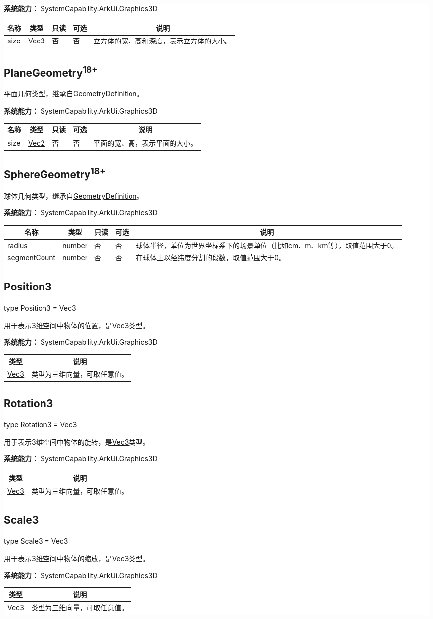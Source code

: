 **系统能力：** SystemCapability.ArkUi.Graphics3D

| 名称 | 类型 | 只读 | 可选 | 说明 |
| ---- | ---- | ---- | ---- | ---- |
| size | [Vec3](#vec3) | 否 | 否 | 立方体的宽、高和深度，表示立方体的大小。 |

## PlaneGeometry<sup>18+</sup>
平面几何类型，继承自[GeometryDefinition](#geometrydefinition18)。

**系统能力：** SystemCapability.ArkUi.Graphics3D

| 名称 | 类型 | 只读 | 可选 | 说明 |
| ---- | ---- | ---- | ---- | ---- |
| size | [Vec2](#vec2) | 否 | 否 | 平面的宽、高，表示平面的大小。 |

## SphereGeometry<sup>18+</sup>
球体几何类型，继承自[GeometryDefinition](#geometrydefinition18)。

**系统能力：** SystemCapability.ArkUi.Graphics3D

| 名称 | 类型 | 只读 | 可选 | 说明 |
| ---- | ---- | ---- | ---- | ---- |
| radius | number | 否 | 否 | 球体半径，单位为世界坐标系下的场景单位（比如cm、m、km等），取值范围大于0。 |
| segmentCount | number | 否 | 否 | 在球体上以经纬度分割的段数，取值范围大于0。 |

## Position3
type Position3 = Vec3

用于表示3维空间中物体的位置，是[Vec3](#vec3)类型。

**系统能力：** SystemCapability.ArkUi.Graphics3D

| 类型  | 说明 |
| ---- | ---- |
| [Vec3](#vec3) | 类型为三维向量，可取任意值。 |

## Rotation3
type Rotation3 = Vec3

用于表示3维空间中物体的旋转，是[Vec3](#vec3)类型。

**系统能力：** SystemCapability.ArkUi.Graphics3D

| 类型  | 说明 |
| ---- | ---- |
| [Vec3](#vec3) | 类型为三维向量，可取任意值。 |

## Scale3
type Scale3 = Vec3

用于表示3维空间中物体的缩放，是[Vec3](#vec3)类型。

**系统能力：** SystemCapability.ArkUi.Graphics3D

| 类型 | 说明 |
| ---- | ---- |
| [Vec3](#vec3) | 类型为三维向量，可取任意值。 |
